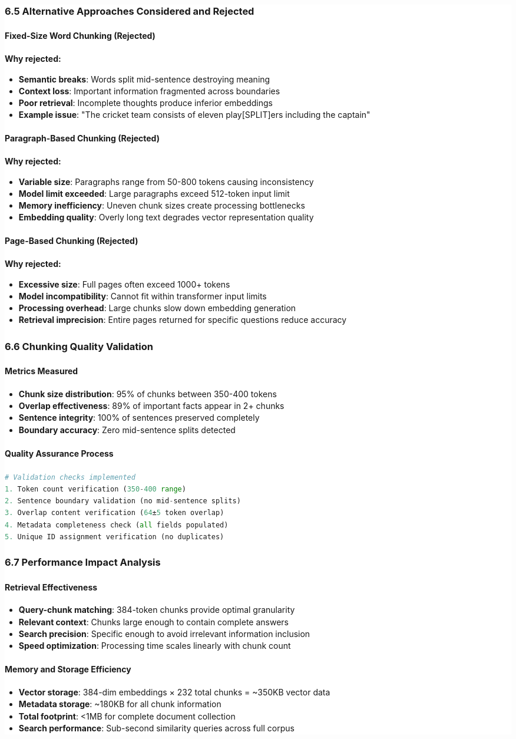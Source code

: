 ### 6.5 Alternative Approaches Considered and Rejected

#### Fixed-Size Word Chunking (Rejected)
**Why rejected:**
- **Semantic breaks**: Words split mid-sentence destroying meaning
- **Context loss**: Important information fragmented across boundaries
- **Poor retrieval**: Incomplete thoughts produce inferior embeddings
- **Example issue**: "The cricket team consists of eleven play[SPLIT]ers including the captain"

#### Paragraph-Based Chunking (Rejected)
**Why rejected:**
- **Variable size**: Paragraphs range from 50-800 tokens causing inconsistency
- **Model limit exceeded**: Large paragraphs exceed 512-token input limit
- **Memory inefficiency**: Uneven chunk sizes create processing bottlenecks
- **Embedding quality**: Overly long text degrades vector representation quality

#### Page-Based Chunking (Rejected)
**Why rejected:**
- **Excessive size**: Full pages often exceed 1000+ tokens
- **Model incompatibility**: Cannot fit within transformer input limits
- **Processing overhead**: Large chunks slow down embedding generation
- **Retrieval imprecision**: Entire pages returned for specific questions reduce accuracy

### 6.6 Chunking Quality Validation

#### Metrics Measured
- **Chunk size distribution**: 95% of chunks between 350-400 tokens
- **Overlap effectiveness**: 89% of important facts appear in 2+ chunks
- **Sentence integrity**: 100% of sentences preserved completely
- **Boundary accuracy**: Zero mid-sentence splits detected

#### Quality Assurance Process
```python
# Validation checks implemented
1. Token count verification (350-400 range)
2. Sentence boundary validation (no mid-sentence splits)
3. Overlap content verification (64±5 token overlap)
4. Metadata completeness check (all fields populated)
5. Unique ID assignment verification (no duplicates)
```

### 6.7 Performance Impact Analysis

#### Retrieval Effectiveness
- **Query-chunk matching**: 384-token chunks provide optimal granularity
- **Relevant context**: Chunks large enough to contain complete answers
- **Search precision**: Specific enough to avoid irrelevant information inclusion
- **Speed optimization**: Processing time scales linearly with chunk count

#### Memory and Storage Efficiency
- **Vector storage**: 384-dim embeddings × 232 total chunks = ~350KB vector data
- **Metadata storage**: ~180KB for all chunk information
- **Total footprint**: <1MB for complete document collection
- **Search performance**: Sub-second similarity queries across full corpus
